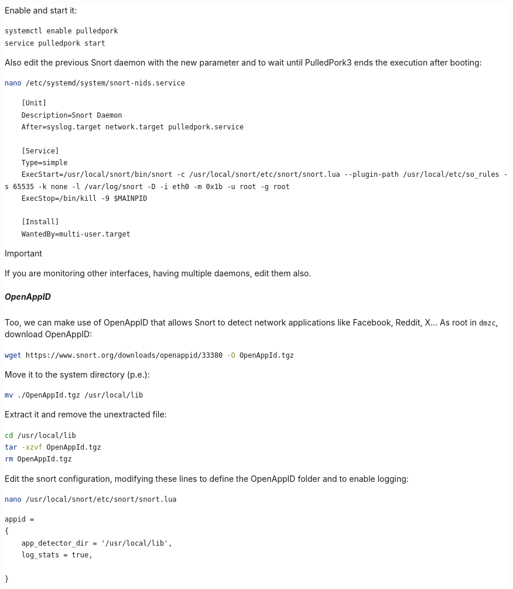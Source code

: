 Enable and start it:
```bash
systemctl enable pulledpork
service pulledpork start
```

Also edit the previous Snort daemon with the new parameter and to wait until PulledPork3 ends the execution after booting: 
```bash
nano /etc/systemd/system/snort-nids.service
```
```
	[Unit]
	Description=Snort Daemon
	After=syslog.target network.target pulledpork.service

	[Service]
	Type=simple
	ExecStart=/usr/local/snort/bin/snort -c /usr/local/snort/etc/snort/snort.lua --plugin-path /usr/local/etc/so_rules -s 65535 -k none -l /var/log/snort -D -i eth0 -m 0x1b -u root -g root
	ExecStop=/bin/kill -9 $MAINPID

	[Install]
	WantedBy=multi-user.target
```

> [!IMPORTANT]
> If you are monitoring other interfaces, having multiple daemons, edit them also.

##### OpenAppID
Too, we can make use of OpenAppID that allows Snort to detect network applications like Facebook, Reddit, X...
As root in `dmzc`, download OpenAppID:
```bash
wget https://www.snort.org/downloads/openappid/33380 -O OpenAppId.tgz
```

Move it to the system directory (p.e.):
```bash
mv ./OpenAppId.tgz /usr/local/lib
```

Extract it and remove the unextracted file:
```bash
cd /usr/local/lib
tar -xzvf OpenAppId.tgz
rm OpenAppId.tgz
```

Edit the snort configuration, modifying these lines to define the OpenAppID folder and to enable logging:
```bash
nano /usr/local/snort/etc/snort/snort.lua
```

```
appid =
{
    app_detector_dir = '/usr/local/lib',
    log_stats = true,

}
```
